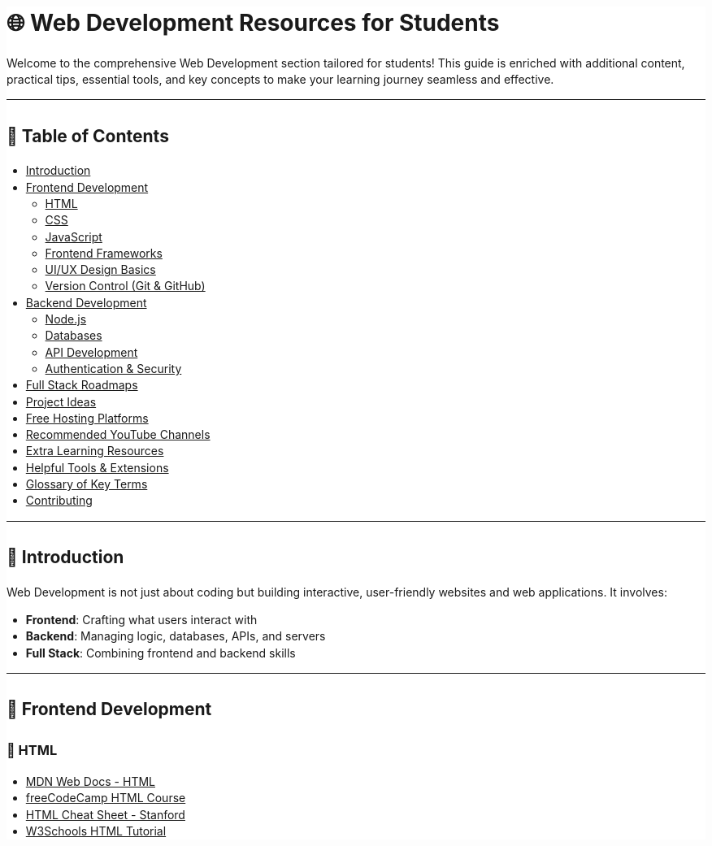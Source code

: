 # 🌐 Web Development Resources for Students

Welcome to the comprehensive Web Development section tailored for students! This guide is enriched with additional content, practical tips, essential tools, and key concepts to make your learning journey seamless and effective.

---

## 📌 Table of Contents

- [Introduction](#introduction)
- [Frontend Development](#frontend-development)
  - [HTML](#html)
  - [CSS](#css)
  - [JavaScript](#javascript)
  - [Frontend Frameworks](#frontend-frameworks)
  - [UI/UX Design Basics](#uiux-design-basics)
  - [Version Control (Git & GitHub)](#version-control-git--github)
- [Backend Development](#backend-development)
  - [Node.js](#nodejs)
  - [Databases](#databases)
  - [API Development](#api-development)
  - [Authentication & Security](#authentication--security)
- [Full Stack Roadmaps](#full-stack-roadmaps)
- [Project Ideas](#project-ideas)
- [Free Hosting Platforms](#free-hosting-platforms)
- [Recommended YouTube Channels](#recommended-youtube-channels)
- [Extra Learning Resources](#extra-learning-resources)
- [Helpful Tools & Extensions](#helpful-tools--extensions)
- [Glossary of Key Terms](#glossary-of-key-terms)
- [Contributing](#contributing)

---

## 📖 Introduction

Web Development is not just about coding but building interactive, user-friendly websites and web applications. It involves:

- **Frontend**: Crafting what users interact with
- **Backend**: Managing logic, databases, APIs, and servers
- **Full Stack**: Combining frontend and backend skills

---

## 🎨 Frontend Development

### 🧱 HTML

- [MDN Web Docs - HTML](https://developer.mozilla.org/en-US/docs/Web/HTML)
- [freeCodeCamp HTML Course](https://www.freecodecamp.org/learn/)
- [HTML Cheat Sheet - Stanford](https://web.stanford.edu/group/csp/cs21/htmlcheatsheet.pdf)
- [W3Schools HTML Tutorial](https://www.w3schools.com/html/)
